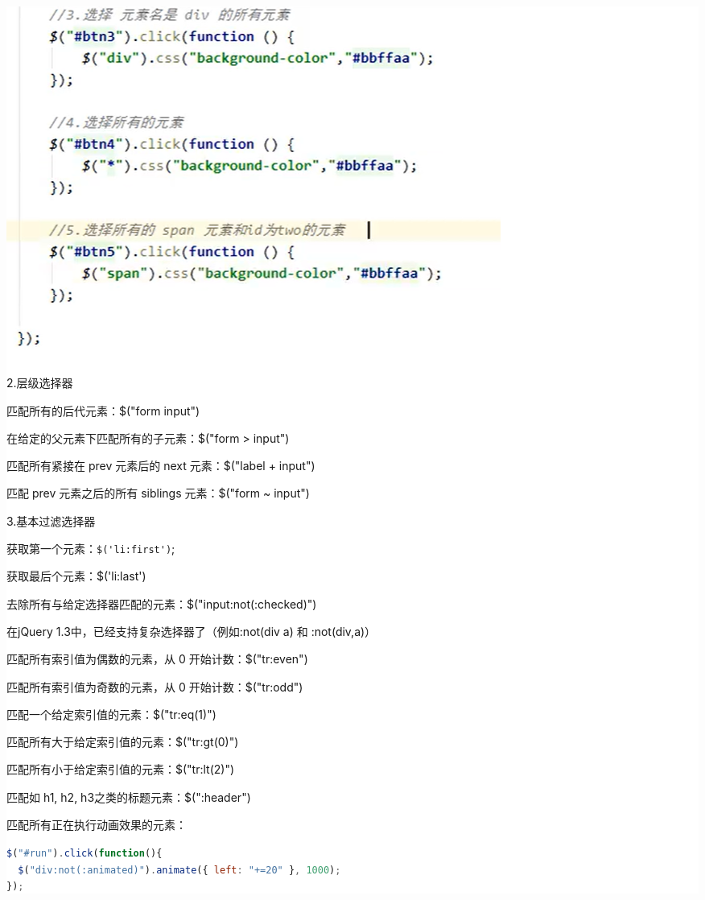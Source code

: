 ![](.\图片\Snipaste_2022-01-01_17-52-13.png)

2.层级选择器

匹配所有的后代元素：$("form input")

在给定的父元素下匹配所有的子元素：$("form > input")

匹配所有紧接在 prev 元素后的 next 元素：$("label + input")

匹配 prev 元素之后的所有 siblings 元素：$("form ~ input")

3.基本过滤选择器

获取第一个元素：`$('li:first')`;

获取最后个元素：$('li:last')

去除所有与给定选择器匹配的元素：$("input:not(:checked)")

在jQuery 1.3中，已经支持复杂选择器了（例如:not(div a) 和 :not(div,a)）

匹配所有索引值为偶数的元素，从 0 开始计数：$("tr:even")

匹配所有索引值为奇数的元素，从 0 开始计数：$("tr:odd")

匹配一个给定索引值的元素：$("tr:eq(1)")

匹配所有大于给定索引值的元素：$("tr:gt(0)")

匹配所有小于给定索引值的元素：$("tr:lt(2)")

匹配如 h1, h2, h3之类的标题元素：$(":header")

匹配所有正在执行动画效果的元素：

```javascript
$("#run").click(function(){
  $("div:not(:animated)").animate({ left: "+=20" }, 1000);
});
```

